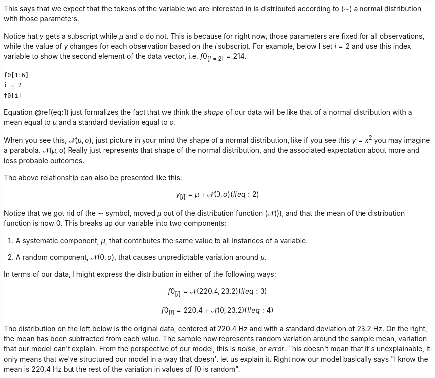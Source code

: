 This says that we expect that the tokens of the variable we are interested in is distributed according to ($\sim$) a normal distribution with those parameters. 

Notice hat $y$ gets a subscript while $\mu$ and $\sigma$ do not. This is because for right now, those parameters are fixed for all observations, while the value of $y$ changes for each observation based on the $i$ subscript. For example, below I set $i=2$ and use this index variable to show the second element of the data vector, i.e. $f0_{[i=2]}=214$.


```rcollapse
f0[1:6]
i = 2
f0[i]
```

Equation \@ref(eq:1) just formalizes the fact that we think the *shape* of our data will be like that of a normal distribution with a mean equal to $\mu$ and a standard deviation equal to $\sigma$.

When you see this, $\mathcal{N}(\mu,\sigma)$, just picture in your mind the shape of a normal distribution, like if you see this $y=x^2$ you may imagine a parabola. $\mathcal{N}(\mu,\sigma)$ Really just represents that shape of the normal distribution, and the associated expectation about more and less probable outcomes. 

The above relationship can also be presented like this:

$$
y_{[i]} = \mu + \mathcal{N}(0,\sigma)
(\#eq:2)
$$

Notice that we got rid of the $\sim$ symbol, moved $\mu$ out of the distribution function ($\mathcal{N}()$), and that the mean of the distribution function is now 0. This breaks up our variable into two components:

1) A systematic component, $\mu$, that contributes the same value to all instances of a variable. 

2) A random component, $\mathcal{N}(0,\sigma)$, that causes unpredictable variation around $\mu$. 

In terms of our data, I might express the distribution in either of the following ways:

$$
f0_{[i]} = \mathcal{N}(220.4,23.2)
(\#eq:3)
$$

$$
f0_{[i]} = 220.4 + \mathcal{N}(0,23.2)
(\#eq:4)
$$

The distribution on the left below is the original data, centered at 220.4 Hz and with a standard deviation of 23.2 Hz. On the right, the mean has been subtracted from each value. The sample now represents random variation around the sample mean, variation that our model can't explain. From the perspective of our model, this is *noise*, or *error*. This doesn't mean that it's unexplainable, it only means that we've structured our model in a way that doesn't let us explain it. Right now our model basically says "I know the mean is 220.4 Hz but the rest of the variation in values of f0 is random".  
